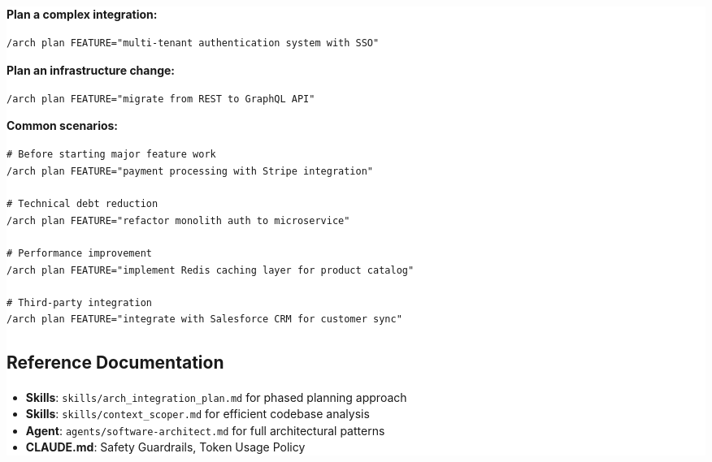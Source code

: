 **Plan a complex integration:**
```
/arch plan FEATURE="multi-tenant authentication system with SSO"
```

**Plan an infrastructure change:**
```
/arch plan FEATURE="migrate from REST to GraphQL API"
```

**Common scenarios:**
```
# Before starting major feature work
/arch plan FEATURE="payment processing with Stripe integration"

# Technical debt reduction
/arch plan FEATURE="refactor monolith auth to microservice"

# Performance improvement
/arch plan FEATURE="implement Redis caching layer for product catalog"

# Third-party integration
/arch plan FEATURE="integrate with Salesforce CRM for customer sync"
```

## Reference Documentation
- **Skills**: `skills/arch_integration_plan.md` for phased planning approach
- **Skills**: `skills/context_scoper.md` for efficient codebase analysis
- **Agent**: `agents/software-architect.md` for full architectural patterns
- **CLAUDE.md**: Safety Guardrails, Token Usage Policy
